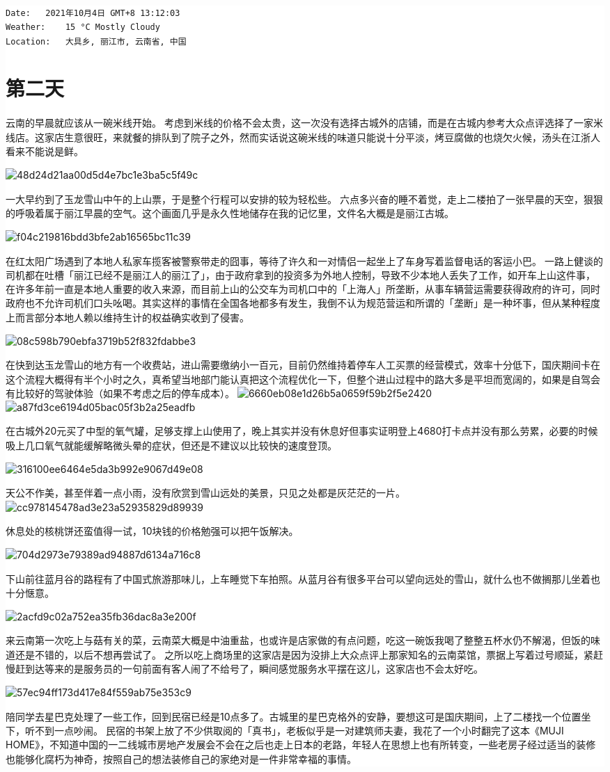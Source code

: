     Date:	2021年10月4日 GMT+8 13:12:03
    Weather:	15 °C Mostly Cloudy
    Location:	大具乡, 丽江市, 云南省, 中国

# 第二天

云南的早晨就应该从一碗米线开始。
考虑到米线的价格不会太贵，这一次没有选择古城外的店铺，而是在古城内参考大众点评选择了一家米线店。这家店生意很旺，来就餐的排队到了院子之外，然而实话说这碗米线的味道只能说十分平淡，烤豆腐做的也烧欠火候，汤头在江浙人看来不能说是鲜。

![48d24d21aa00d5d4e7bc1e3ba5c5f49c](http://image.stephenfang.me/yunnan/48d24d21aa00d5d4e7bc1e3ba5c5f49c.jpeg)

一大早约到了玉龙雪山中午的上山票，于是整个行程可以安排的较为轻松些。
六点多兴奋的睡不着觉，走上二楼拍了一张早晨的天空，狠狠的呼吸着属于丽江早晨的空气。这个画面几乎是永久性地储存在我的记忆里，文件名大概是是丽江古城。

![f04c219816bdd3bfe2ab16565bc11c39](http://image.stephenfang.me/yunnan/f04c219816bdd3bfe2ab16565bc11c39.jpeg)

在红太阳广场遇到了本地人私家车揽客被警察带走的囧事，等待了许久和一对情侣一起坐上了车身写着监督电话的客运小巴。
一路上健谈的司机都在吐槽「丽江已经不是丽江人的丽江了」，由于政府拿到的投资多为外地人控制，导致不少本地人丢失了工作，如开车上山这件事，在许多年前一直是本地人重要的收入来源，而目前上山的公交车为司机口中的「上海人」所垄断，从事车辆营运需要获得政府的许可，同时政府也不允许司机们口头吆喝。其实这样的事情在全国各地都多有发生，我倒不认为规范营运和所谓的「垄断」是一种坏事，但从某种程度上而言部分本地人赖以维持生计的权益确实收到了侵害。

![08c598b790ebfa3719b52f832fdabbe3](http://image.stephenfang.me/yunnan/08c598b790ebfa3719b52f832fdabbe3.jpeg)

在快到达玉龙雪山的地方有一个收费站，进山需要缴纳小一百元，目前仍然维持着停车人工买票的经营模式，效率十分低下，国庆期间卡在这个流程大概得有半个小时之久，真希望当地部门能认真把这个流程优化一下，但整个进山过程中的路大多是平坦而宽阔的，如果是自驾会有比较好的驾驶体验（如果不考虑之后的停车成本）。
![6660eb08e1d26b5a0659f59b2f5e2420](http://image.stephenfang.me/yunnan/6660eb08e1d26b5a0659f59b2f5e2420.jpeg)
![a87fd3ce6194d05bac05f3b2a25eadfb](http://image.stephenfang.me/yunnan/a87fd3ce6194d05bac05f3b2a25eadfb.jpeg)

在古城外20元买了中型的氧气罐，足够支撑上山使用了，晚上其实并没有休息好但事实证明登上4680打卡点并没有那么劳累，必要的时候吸上几口氧气就能缓解略微头晕的症状，但还是不建议以比较快的速度登顶。

![316100ee6464e5da3b992e9067d49e08](http://image.stephenfang.me/yunnan/316100ee6464e5da3b992e9067d49e08.jpeg)

天公不作美，甚至伴着一点小雨，没有欣赏到雪山远处的美景，只见之处都是灰茫茫的一片。
![cc978145478ad3e23a52935829d89939](http://image.stephenfang.me/yunnan/cc978145478ad3e23a52935829d89939.jpeg)

休息处的核桃饼还蛮值得一试，10块钱的价格勉强可以把午饭解决。

![704d2973e79389ad94887d6134a716c8](http://image.stephenfang.me/yunnan/704d2973e79389ad94887d6134a716c8.jpeg)

下山前往蓝月谷的路程有了中国式旅游那味儿，上车睡觉下车拍照。从蓝月谷有很多平台可以望向远处的雪山，就什么也不做搁那儿坐着也十分惬意。

![2acfd9c02a752ea35fb36dac8a3e200f](http://image.stephenfang.me/yunnan/2acfd9c02a752ea35fb36dac8a3e200f.jpeg)

来云南第一次吃上与菇有关的菜，云南菜大概是中油重盐，也或许是店家做的有点问题，吃这一碗饭我喝了整整五杯水仍不解渴，但饭的味道还是不错的，以后不想再尝试了。
之所以吃上商场里的这家店是因为没排上大众点评上那家知名的云南菜馆，票据上写着过号顺延，紧赶慢赶到达等来的是服务员的一句前面有客人闹了不给号了，瞬间感觉服务水平摆在这儿，这家店也不会太好吃。

![57ec94ff173d417e84f559ab75e353c9](http://image.stephenfang.me/yunnan/57ec94ff173d417e84f559ab75e353c9.jpeg)

陪同学去星巴克处理了一些工作，回到民宿已经是10点多了。古城里的星巴克格外的安静，要想这可是国庆期间，上了二楼找一个位置坐下，听不到一点吵闹。
民宿的书架上放了不少供取阅的「真书」，老板似乎是一对建筑师夫妻，我花了一个小时翻完了这本《MUJI HOME》，不知道中国的一二线城市房地产发展会不会在之后也走上日本的老路，年轻人在思想上也有所转变，一些老房子经过适当的装修也能够化腐朽为神奇，按照自己的想法装修自己的家绝对是一件非常幸福的事情。
